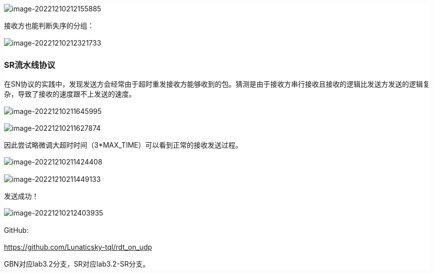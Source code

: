 ![image-20221210212155885](https://raw.githubusercontent.com/Lunaticsky-tql/blog_article_resources/main/2013599_%E7%94%B0%E4%BD%B3%E4%B8%9A_%E5%AE%9E%E9%AA%8C3.2/20221210213545630220_743_image-20221210212155885.png)

接收方也能判断失序的分组：

![image-20221210212321733](https://raw.githubusercontent.com/Lunaticsky-tql/blog_article_resources/main/2013599_%E7%94%B0%E4%BD%B3%E4%B8%9A_%E5%AE%9E%E9%AA%8C3.2/20221210213547529597_432_image-20221210212321733.png)

### SR流水线协议

在SN协议的实践中，发现发送方会经常由于超时重发接收方能够收到的包。猜测是由于接收方串行接收且接收的逻辑比发送方发送的逻辑复杂，导致了接收的速度跟不上发送的速度。

![image-20221210211645995](https://raw.githubusercontent.com/Lunaticsky-tql/blog_article_resources/main/2013599_%E7%94%B0%E4%BD%B3%E4%B8%9A_%E5%AE%9E%E9%AA%8C3.2/20221210213549149283_237_image-20221210211645995.png)

![image-20221210211627874](https://raw.githubusercontent.com/Lunaticsky-tql/blog_article_resources/main/2013599_%E7%94%B0%E4%BD%B3%E4%B8%9A_%E5%AE%9E%E9%AA%8C3.2/20221210213550895116_592_image-20221210211627874.png)

因此尝试略微调大超时时间（3*MAX_TIME）可以看到正常的接收发送过程。

![image-20221210211424408](https://raw.githubusercontent.com/Lunaticsky-tql/blog_article_resources/main/2013599_%E7%94%B0%E4%BD%B3%E4%B8%9A_%E5%AE%9E%E9%AA%8C3.2/20221210213552672768_860_image-20221210211424408.png)

![image-20221210211449133](https://raw.githubusercontent.com/Lunaticsky-tql/blog_article_resources/main/2013599_%E7%94%B0%E4%BD%B3%E4%B8%9A_%E5%AE%9E%E9%AA%8C3.2/20221210213554281337_662_image-20221210211449133.png)

发送成功！

![image-20221210212403935](https://raw.githubusercontent.com/Lunaticsky-tql/blog_article_resources/main/2013599_%E7%94%B0%E4%BD%B3%E4%B8%9A_%E5%AE%9E%E9%AA%8C3.2/20221210213555912889_771_image-20221210212403935.png)

GitHub:

https://github.com/Lunaticsky-tql/rdt_on_udp

GBN对应lab3.2分支，SR对应lab3.2-SR分支。
